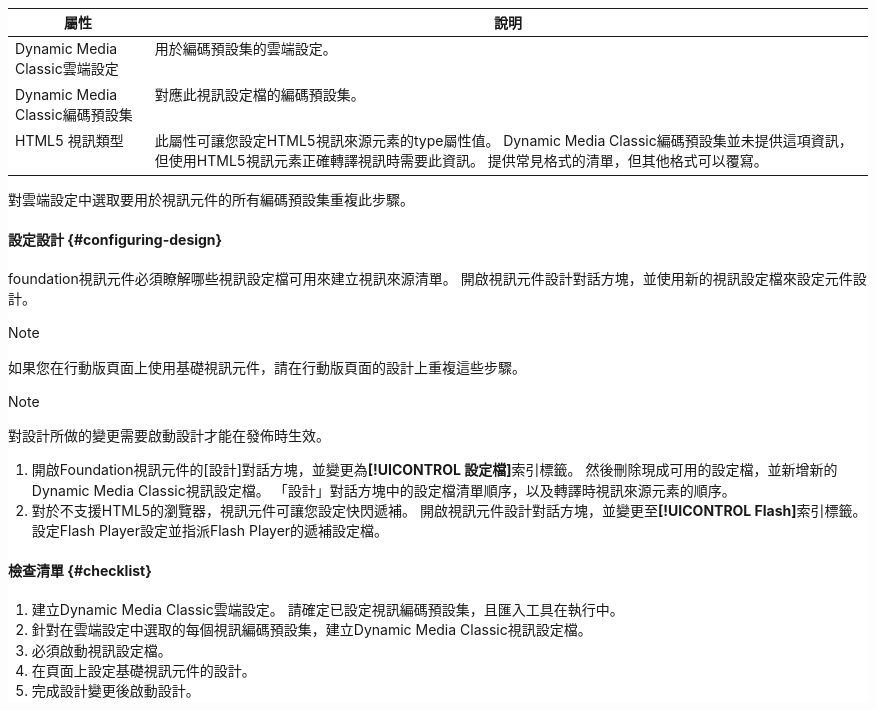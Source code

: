    | 屬性 | 說明 |
   |---|---|
   | Dynamic Media Classic雲端設定 | 用於編碼預設集的雲端設定。 |
   | Dynamic Media Classic編碼預設集 | 對應此視訊設定檔的編碼預設集。 |
   | HTML5 視訊類型 | 此屬性可讓您設定HTML5視訊來源元素的type屬性值。 Dynamic Media Classic編碼預設集並未提供這項資訊，但使用HTML5視訊元素正確轉譯視訊時需要此資訊。 提供常見格式的清單，但其他格式可以覆寫。 |

   對雲端設定中選取要用於視訊元件的所有編碼預設集重複此步驟。

#### 設定設計 {#configuring-design}

foundation視訊元件必須瞭解哪些視訊設定檔可用來建立視訊來源清單。 開啟視訊元件設計對話方塊，並使用新的視訊設定檔來設定元件設計。

>[!NOTE]
>
>如果您在行動版頁面上使用基礎視訊元件，請在行動版頁面的設計上重複這些步驟。

>[!NOTE]
>
>對設計所做的變更需要啟動設計才能在發佈時生效。

1. 開啟Foundation視訊元件的[設計]對話方塊，並變更為&#x200B;**[!UICONTROL 設定檔]**&#x200B;索引標籤。 然後刪除現成可用的設定檔，並新增新的Dynamic Media Classic視訊設定檔。 「設計」對話方塊中的設定檔清單順序，以及轉譯時視訊來源元素的順序。
1. 對於不支援HTML5的瀏覽器，視訊元件可讓您設定快閃遞補。 開啟視訊元件設計對話方塊，並變更至&#x200B;**[!UICONTROL Flash]**&#x200B;索引標籤。 設定Flash Player設定並指派Flash Player的遞補設定檔。

#### 檢查清單 {#checklist}

1. 建立Dynamic Media Classic雲端設定。 請確定已設定視訊編碼預設集，且匯入工具在執行中。
1. 針對在雲端設定中選取的每個視訊編碼預設集，建立Dynamic Media Classic視訊設定檔。
1. 必須啟動視訊設定檔。
1. 在頁面上設定基礎視訊元件的設計。
1. 完成設計變更後啟動設計。
